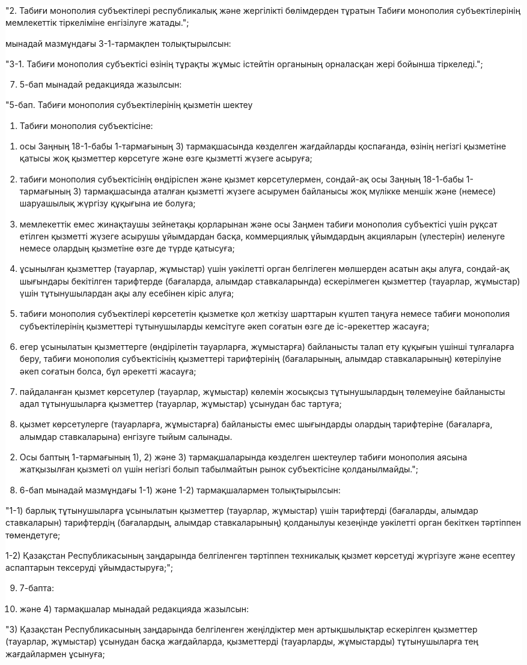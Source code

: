 "2. Табиғи монополия субъектiлерi республикалық және жергiлiктi бөлiмдерден тұратын Табиғи монополия субъектiлерiнiң мемлекеттiк тiркелiмiне енгiзiлуге жатады.";

мынадай мазмұндағы 3-1-тармақпен толықтырылсын:

"3-1. Табиғи монополия субъектiсi өзiнiң тұрақты жұмыс iстейтiн органының орналасқан жерi бойынша тiркеледi.";

7) 5-бап мынадай редакцияда жазылсын:

"5-бап. Табиғи монополия субъектiлерiнiң қызметiн шектеу

1. Табиғи монополия субъектiсiне:

1) осы Заңның 18-1-бабы 1-тармағының 3) тармақшасында көзделген жағдайларды қоспағанда, өзiнiң негiзгi қызметiне қатысы жоқ қызметтер көрсетуге және өзге қызметтi жүзеге асыруға;

2) табиғи монополия субъектiсiнiң өндiрiспен және қызмет көрсетулермен, сондай-ақ осы Заңның 18-1-бабы 1-тармағының 3) тармақшасында аталған қызметтi жүзеге асырумен байланысы жоқ мүлiкке меншiк және (немесе) шаруашылық жүргiзу құқығына ие болуға;

3) мемлекеттiк емес жинақтаушы зейнетақы қорларынан және осы Заңмен табиғи монополия субъектiсi үшiн рұқсат етiлген қызметтi жүзеге асырушы ұйымдардан басқа, коммерциялық ұйымдардың акцияларын (үлестерiн) иеленуге немесе олардың қызметiне өзге де түрде қатысуға;

4) ұсынылған қызметтер (тауарлар, жұмыстар) үшiн уәкiлеттi орган белгiлеген мөлшерден асатын ақы алуға, сондай-ақ шығындары бекiтiлген тарифтерде (бағаларда, алымдар ставкаларында) ескерiлмеген қызметтер (тауарлар, жұмыстар) үшiн тұтынушылардан ақы алу есебiнен кiрiс алуға;

5) табиғи монополия субъектiлерi көрсететiн қызметке қол жеткiзу шарттарын күштеп таңуға немесе табиғи монополия субъектiлерiнiң қызметтерi тұтынушыларды кемсiтуге әкеп соғатын өзге де ic-әpeкeттep жасауға;

6) егер ұсынылатын қызметтерге (өндiрiлетiн тауарларға, жұмыстарға) байланысты талап ету құқығын үшiншi тұлғаларға беру, табиғи монополия субъектiсiнiң қызметтерi тарифтерiнiң (бағаларының, алымдар ставкаларының) көтерiлуiне әкеп соғатын болса, бұл әрекеттi жасауға;

7) пайдаланған қызмет көрсетулер (тауарлар, жұмыстар) көлемiн жосықсыз тұтынушылардың төлемеуiне байланысты адал тұтынушыларға қызметтер (тауарлар, жұмыстар) ұсынудан бас тартуға;

8) қызмет көрсетулерге (тауарларға, жұмыстарға) байланысты емес шығындарды олардың тарифтерiне (бағаларға, алымдар ставкаларына) енгiзуге тыйым салынады.

2. Осы баптың 1-тармағының 1), 2) және 3) тармақшаларында көзделген шектеулер табиғи монополия аясына жатқызылған қызметi ол үшiн негiзгi болып табылмайтын рынок субъектiсiне қолданылмайды.";

8) 6-бап мынадай мазмұндағы 1-1) және 1-2) тармақшалармен толықтырылсын:

"1-1) барлық тұтынушыларға ұсынылатын қызметтер (тауарлар, жұмыстар) үшiн тарифтердi (бағаларды, алымдар ставкаларын) тарифтердiң (бағалардың, алымдар ставкаларының) қолданылуы кезеңiнде уәкiлеттi орган бекiткен тәртiппен төмендетуге;

1-2) Қазақстан Республикасының заңдарында белгiленген тәртiппен техникалық қызмет көрсетудi жүргiзуге және есептеу аспаптарын тексерудi ұйымдастыруға;";

9) 7-бапта:

3) және 4) тармақшалар мынадай редакцияда жазылсын:

"3) Қазақстан Республикасының заңдарында белгiленген жеңiлдiктер мен артықшылықтар ескерiлген қызметтер (тауарлар, жұмыстар) ұсынудан басқа жағдайларда, қызметтердi (тауарларды, жұмыстарды) тұтынушыларға тең жағдайлармен ұсынуға;
